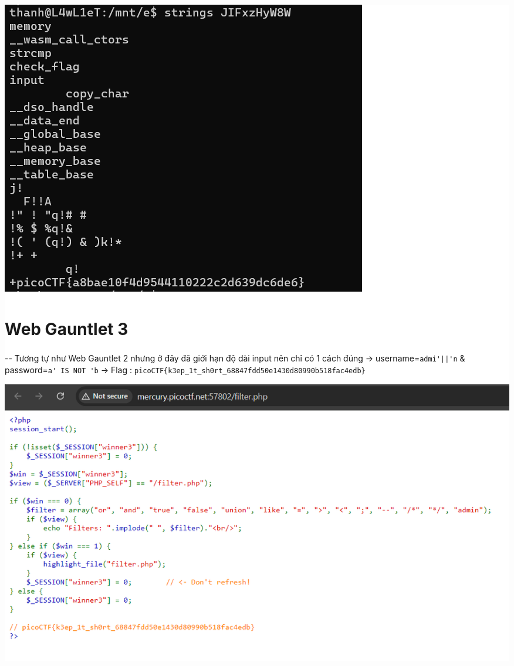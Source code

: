 ![alt text](./images/image-112.png)


# Web Gauntlet 3
-- Tương tự như Web Gauntlet 2 nhưng ở đây đã giới hạn độ dài input nên chỉ có 1 cách đúng -> username=`admi'||'n` & password=`a' IS NOT 'b` -> Flag : `picoCTF{k3ep_1t_sh0rt_68847fdd50e1430d80990b518fac4edb}`

![alt text](./images/image-114.png)
